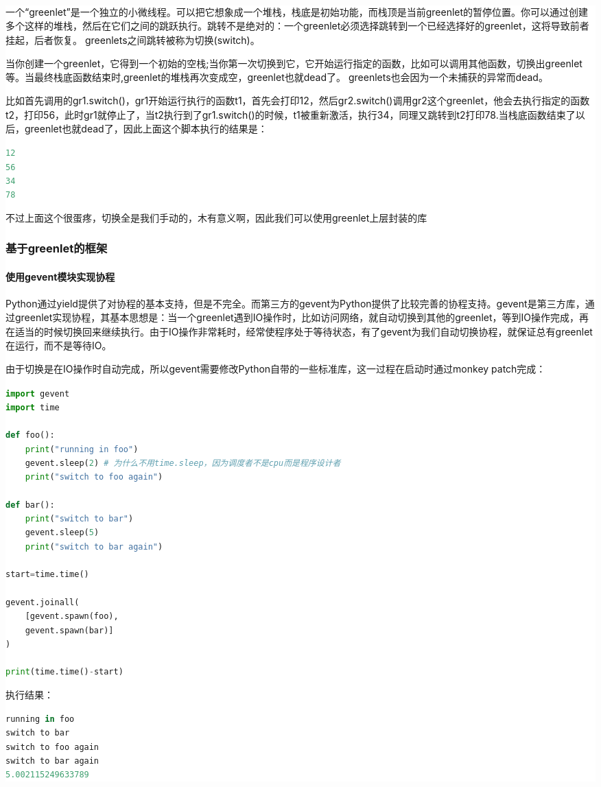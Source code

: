 一个“greenlet”是一个独立的小微线程。可以把它想象成一个堆栈，栈底是初始功能，而栈顶是当前greenlet的暂停位置。你可以通过创建多个这样的堆栈，然后在它们之间的跳跃执行。跳转不是绝对的：一个greenlet必须选择跳转到一个已经选择好的greenlet，这将导致前者挂起，后者恢复。 greenlets之间跳转被称为切换(switch)。

当你创建一个greenlet，它得到一个初始的空栈;当你第一次切换到它，它开始运行指定的函数，比如可以调用其他函数，切换出greenlet等。当最终栈底函数结束时,greenlet的堆栈再次变成空，greenlet也就dead了。 greenlets也会因为一个未捕获的异常而dead。

比如首先调用的gr1.switch()，gr1开始运行执行的函数t1，首先会打印12，然后gr2.switch()调用gr2这个greenlet，他会去执行指定的函数t2，打印56，此时gr1就停止了，当t2执行到了gr1.switch()的时候，t1被重新激活，执行34，同理又跳转到t2打印78.当栈底函数结束了以后，greenlet也就dead了，因此上面这个脚本执行的结果是：

```python
12
56
34
78
```

不过上面这个很蛋疼，切换全是我们手动的，木有意义啊，因此我们可以使用greenlet上层封装的库

### 基于greenlet的框架

#### 使用gevent模块实现协程

Python通过yield提供了对协程的基本支持，但是不完全。而第三方的gevent为Python提供了比较完善的协程支持。gevent是第三方库，通过greenlet实现协程，其基本思想是：当一个greenlet遇到IO操作时，比如访问网络，就自动切换到其他的greenlet，等到IO操作完成，再在适当的时候切换回来继续执行。由于IO操作非常耗时，经常使程序处于等待状态，有了gevent为我们自动切换协程，就保证总有greenlet在运行，而不是等待IO。

由于切换是在IO操作时自动完成，所以gevent需要修改Python自带的一些标准库，这一过程在启动时通过monkey patch完成：

```python
import gevent
import time

def foo():
    print("running in foo")
    gevent.sleep(2) # 为什么不用time.sleep，因为调度者不是cpu而是程序设计者
    print("switch to foo again")

def bar():
    print("switch to bar")
    gevent.sleep(5)
    print("switch to bar again")

start=time.time()

gevent.joinall(
    [gevent.spawn(foo),
    gevent.spawn(bar)]
)

print(time.time()-start)
```

执行结果：

```python
running in foo
switch to bar
switch to foo again
switch to bar again
5.002115249633789
```

